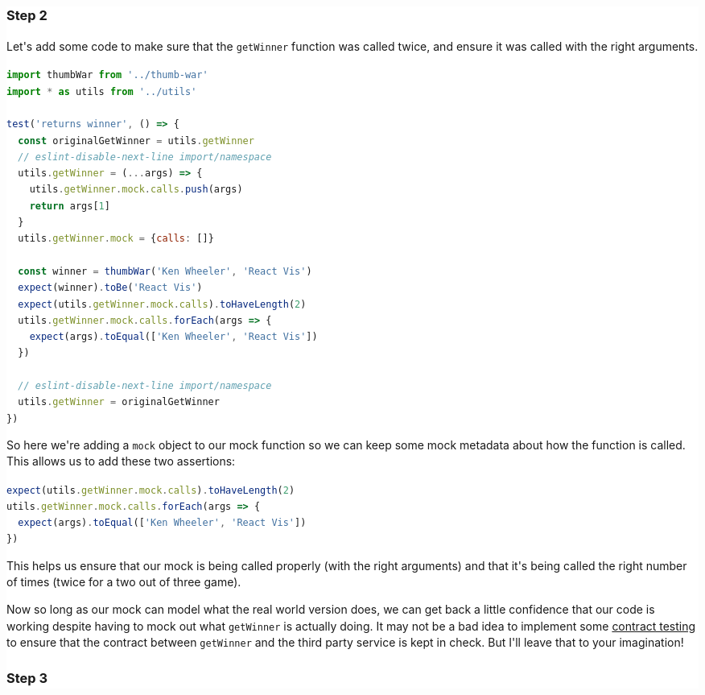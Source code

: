 ### Step 2

Let's add some code to make sure that the `getWinner` function was called twice,
and ensure it was called with the right arguments.

```js
import thumbWar from '../thumb-war'
import * as utils from '../utils'

test('returns winner', () => {
  const originalGetWinner = utils.getWinner
  // eslint-disable-next-line import/namespace
  utils.getWinner = (...args) => {
    utils.getWinner.mock.calls.push(args)
    return args[1]
  }
  utils.getWinner.mock = {calls: []}

  const winner = thumbWar('Ken Wheeler', 'React Vis')
  expect(winner).toBe('React Vis')
  expect(utils.getWinner.mock.calls).toHaveLength(2)
  utils.getWinner.mock.calls.forEach(args => {
    expect(args).toEqual(['Ken Wheeler', 'React Vis'])
  })

  // eslint-disable-next-line import/namespace
  utils.getWinner = originalGetWinner
})
```

So here we're adding a `mock` object to our mock function so we can keep some
mock metadata about how the function is called. This allows us to add these two
assertions:

```js
expect(utils.getWinner.mock.calls).toHaveLength(2)
utils.getWinner.mock.calls.forEach(args => {
  expect(args).toEqual(['Ken Wheeler', 'React Vis'])
})
```

This helps us ensure that our mock is being called properly (with the right
arguments) and that it's being called the right number of times (twice for a two
out of three game).

Now so long as our mock can model what the real world version does, we can get
back a little confidence that our code is working despite having to mock out
what `getWinner` is actually doing. It may not be a bad idea to implement some
[contract testing](https://martinfowler.com/bliki/ContractTest.html) to ensure
that the contract between `getWinner` and the third party service is kept in
check. But I'll leave that to your imagination!

### Step 3
